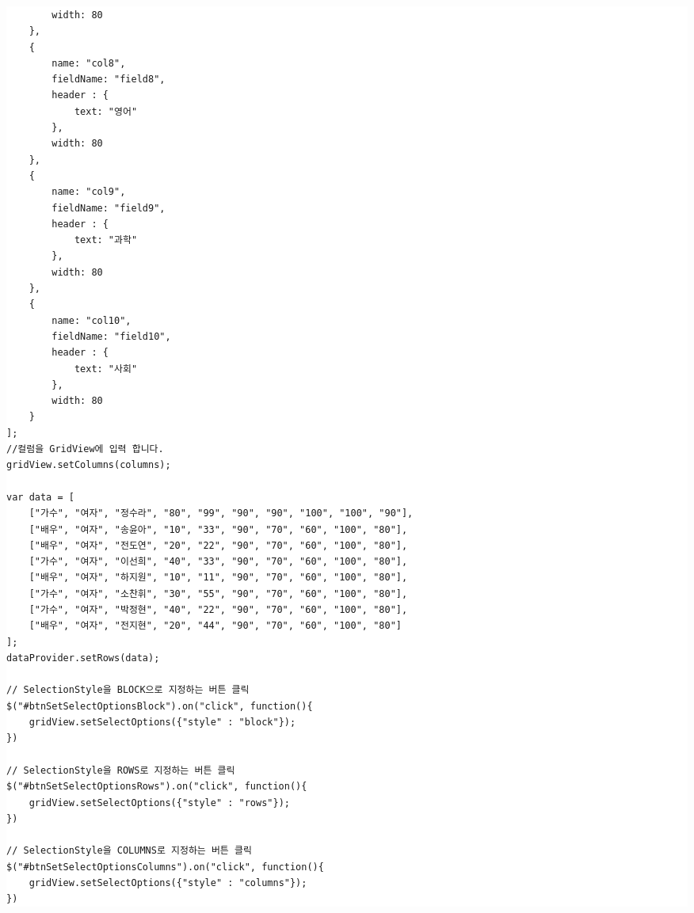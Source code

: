             width: 80
        },
        {
            name: "col8",
            fieldName: "field8",
            header : {
                text: "영어"
            },
            width: 80
        },
        {
            name: "col9",
            fieldName: "field9",
            header : {
                text: "과학"
            },
            width: 80
        },
        {
            name: "col10",
            fieldName: "field10",
            header : {
                text: "사회"
            },
            width: 80
        }
    ];
    //컬럼을 GridView에 입력 합니다.
    gridView.setColumns(columns);

    var data = [
        ["가수", "여자", "정수라", "80", "99", "90", "90", "100", "100", "90"],
        ["배우", "여자", "송윤아", "10", "33", "90", "70", "60", "100", "80"],
        ["배우", "여자", "전도연", "20", "22", "90", "70", "60", "100", "80"],
        ["가수", "여자", "이선희", "40", "33", "90", "70", "60", "100", "80"],
        ["배우", "여자", "하지원", "10", "11", "90", "70", "60", "100", "80"],
        ["가수", "여자", "소찬휘", "30", "55", "90", "70", "60", "100", "80"],
        ["가수", "여자", "박정현", "40", "22", "90", "70", "60", "100", "80"],
        ["배우", "여자", "전지현", "20", "44", "90", "70", "60", "100", "80"]
    ];
    dataProvider.setRows(data);

    // SelectionStyle을 BLOCK으로 지정하는 버튼 클릭
    $("#btnSetSelectOptionsBlock").on("click", function(){
        gridView.setSelectOptions({"style" : "block"});
    })

    // SelectionStyle을 ROWS로 지정하는 버튼 클릭
    $("#btnSetSelectOptionsRows").on("click", function(){
        gridView.setSelectOptions({"style" : "rows"});
    })

    // SelectionStyle을 COLUMNS로 지정하는 버튼 클릭
    $("#btnSetSelectOptionsColumns").on("click", function(){
        gridView.setSelectOptions({"style" : "columns"});
    })
